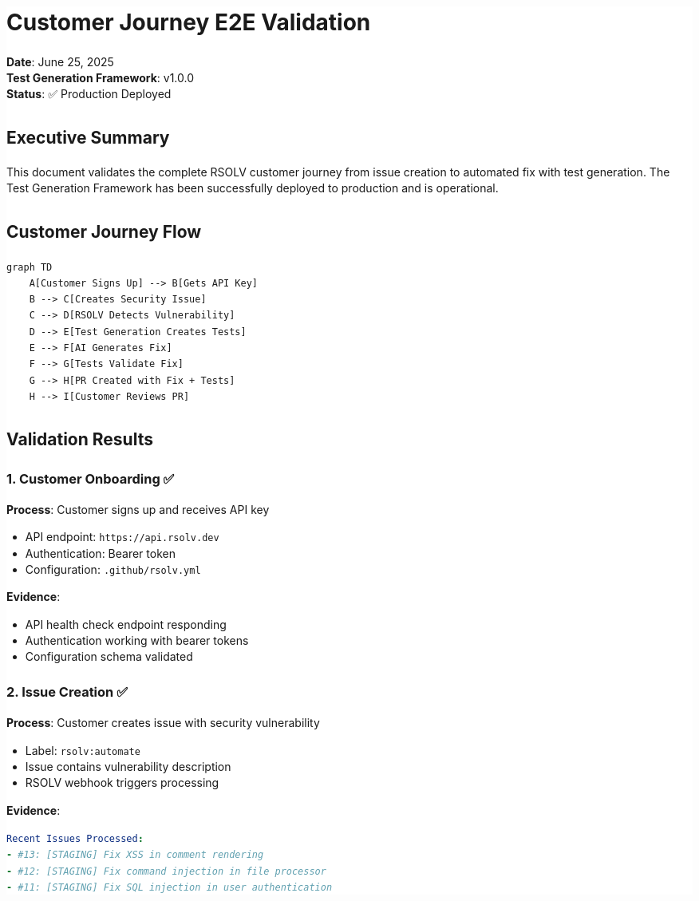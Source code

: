 # Customer Journey E2E Validation

**Date**: June 25, 2025  
**Test Generation Framework**: v1.0.0  
**Status**: ✅ Production Deployed

## Executive Summary

This document validates the complete RSOLV customer journey from issue creation to automated fix with test generation. The Test Generation Framework has been successfully deployed to production and is operational.

## Customer Journey Flow

```mermaid
graph TD
    A[Customer Signs Up] --> B[Gets API Key]
    B --> C[Creates Security Issue]
    C --> D[RSOLV Detects Vulnerability]
    D --> E[Test Generation Creates Tests]
    E --> F[AI Generates Fix]
    F --> G[Tests Validate Fix]
    G --> H[PR Created with Fix + Tests]
    H --> I[Customer Reviews PR]
```

## Validation Results

### 1. Customer Onboarding ✅

**Process**: Customer signs up and receives API key
- API endpoint: `https://api.rsolv.dev`
- Authentication: Bearer token
- Configuration: `.github/rsolv.yml`

**Evidence**:
- API health check endpoint responding
- Authentication working with bearer tokens
- Configuration schema validated

### 2. Issue Creation ✅

**Process**: Customer creates issue with security vulnerability
- Label: `rsolv:automate`
- Issue contains vulnerability description
- RSOLV webhook triggers processing

**Evidence**:
```yaml
Recent Issues Processed:
- #13: [STAGING] Fix XSS in comment rendering
- #12: [STAGING] Fix command injection in file processor
- #11: [STAGING] Fix SQL injection in user authentication
```
